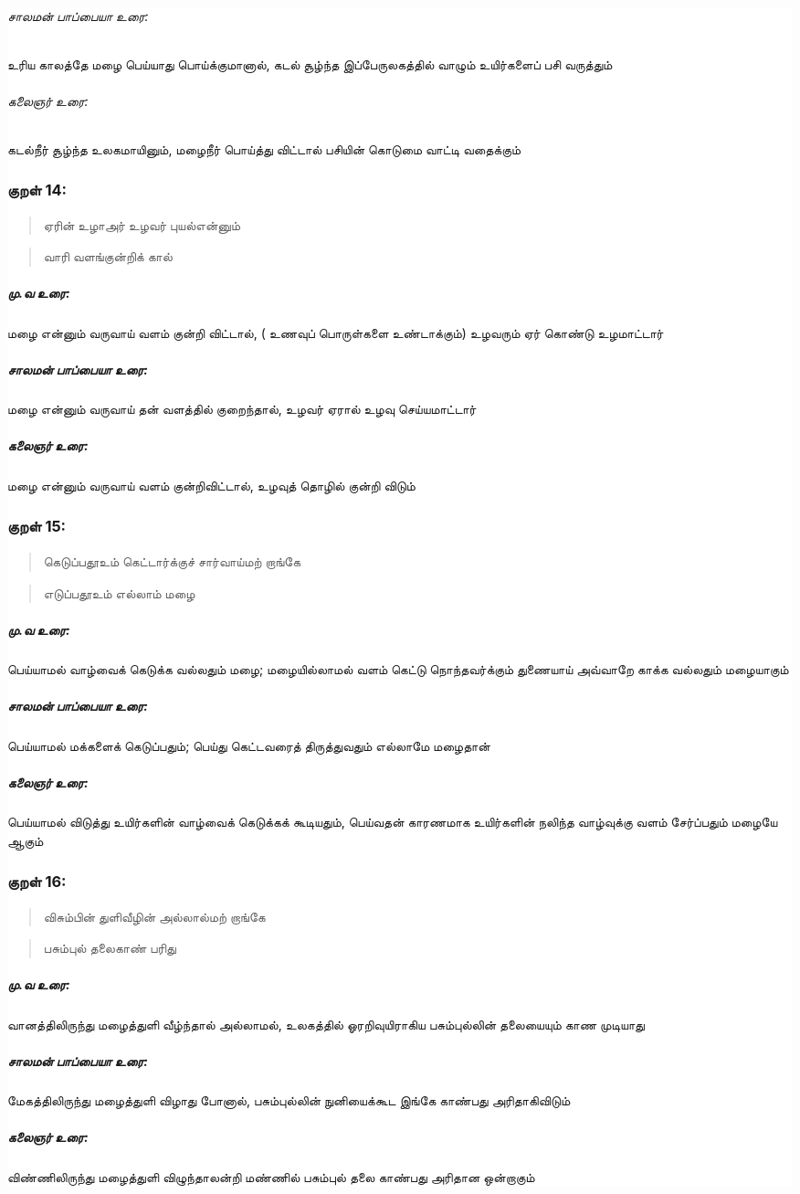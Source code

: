###### சாலமன் பாப்பையா உரை:
உரிய காலத்தே மழை பெய்யாது பொய்க்குமானால், கடல் சூழ்ந்த இப்பேருலகத்தில் வாழும் உயிர்களைப் பசி வருத்தும்

###### கலைஞர் உரை:
கடல்நீர் சூழ்ந்த உலகமாயினும், மழைநீர் பொய்த்து விட்டால் பசியின் கொடுமை வாட்டி வதைக்கும்


### குறள் 14:

>ஏரின் உழாஅர் உழவர் புயல்என்னும்

>வாரி வளங்குன்றிக் கால்

##### மு.வ உரை:
மழை என்னும் வருவாய் வளம் குன்றி விட்டால், ( உணவுப் பொருள்களை உண்டாக்கும்) உழவரும் ஏர் கொண்டு உழமாட்டார்

##### சாலமன் பாப்பையா உரை:
மழை என்னும் வருவாய் தன் வளத்தில் குறைந்தால், உழவர் ஏரால் உழவு செய்யமாட்டார்

##### கலைஞர் உரை:
மழை என்னும் வருவாய் வளம் குன்றிவிட்டால், உழவுத் தொழில் குன்றி விடும்

### குறள் 15:

>கெடுப்பதூஉம் கெட்டார்க்குச் சார்வாய்மற் றாங்கே

>எடுப்பதூஉம் எல்லாம் மழை

##### மு.வ உரை:
பெய்யாமல் வாழ்வைக் கெடுக்க வல்லதும் மழை; மழையில்லாமல் வளம் கெட்டு நொந்தவர்க்கும் துணையாய் அவ்வாறே காக்க வல்லதும் மழையாகும்

##### சாலமன் பாப்பையா உரை:
பெய்யாமல் மக்களைக் கெடுப்பதும்; பெய்து கெட்டவரைத் திருத்துவதும் எல்லாமே மழைதான்

##### கலைஞர் உரை:
பெய்யாமல் விடுத்து உயிர்களின் வாழ்வைக் கெடுக்கக் கூடியதும், பெய்வதன் காரணமாக உயிர்களின் நலிந்த வாழ்வுக்கு வளம் சேர்ப்பதும் மழையே ஆகும்


### குறள் 16:

>விசும்பின் துளிவீழின் அல்லால்மற் றாங்கே

>பசும்புல் தலைகாண் பரிது

##### மு.வ உரை:
வானத்திலிருந்து மழைத்துளி வீழ்ந்தால் அல்லாமல், உலகத்தில் ஓரறிவுயிராகிய பசும்புல்லின் தலையையும் காண முடியாது

##### சாலமன் பாப்பையா உரை:
மேகத்திலிருந்து மழைத்துளி விழாது போனால், பசும்புல்லின் நுனியைக்கூட இங்கே காண்பது அரிதாகிவிடும்

##### கலைஞர் உரை:
விண்ணிலிருந்து மழைத்துளி விழுந்தாலன்றி மண்ணில் பசும்புல் தலை காண்பது அரிதான ஒன்றாகும்
